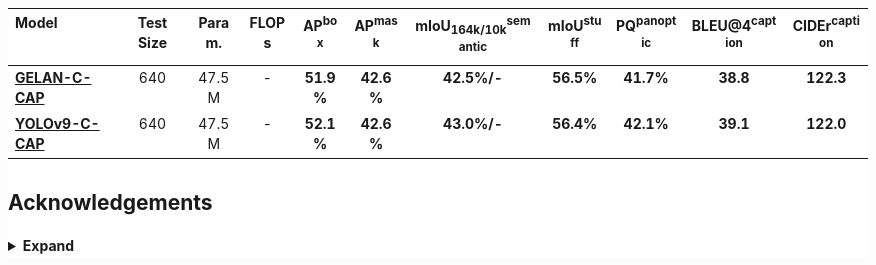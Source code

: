 | Model | Test Size | Param. | FLOPs |  AP<sup>box</sup> | AP<sup>mask</sup>  | mIoU<sub>164k/10k</sub><sup>semantic</sup>  | mIoU<sup>stuff</sup> | PQ<sup>panoptic</sup> | BLEU@4<sup>caption</sup> | CIDEr<sup>caption</sup> |
| :-- | :-: | :-: | :-: | :-: | :-: | :-: | :-: | :-: | :-: | :-: |
| [**GELAN-C-CAP**]() | 640 | 47.5M | - | **51.9%** | **42.6%** | **42.5%/-** | **56.5%** | **41.7%** | **38.8** | **122.3** |
| [**YOLOv9-C-CAP**]() | 640 | 47.5M | - | **52.1%** | **42.6%** | **43.0%/-** | **56.4%** | **42.1%** | **39.1** | **122.0** |



## Acknowledgements

<details><summary> <b>Expand</b> </summary></details>

